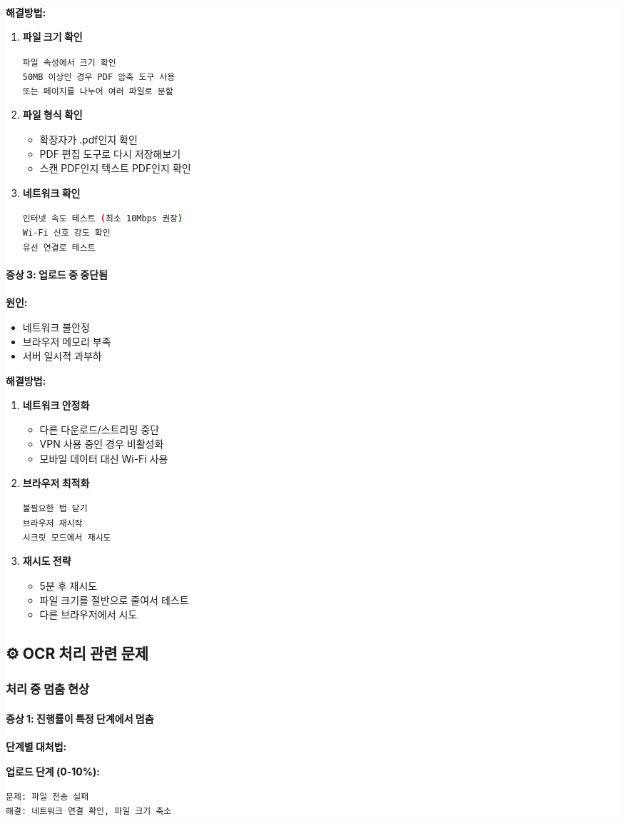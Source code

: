 **해결방법:**
1. **파일 크기 확인**
   ```bash
   파일 속성에서 크기 확인
   50MB 이상인 경우 PDF 압축 도구 사용
   또는 페이지를 나누어 여러 파일로 분할
   ```

2. **파일 형식 확인**
   - 확장자가 .pdf인지 확인
   - PDF 편집 도구로 다시 저장해보기
   - 스캔 PDF인지 텍스트 PDF인지 확인

3. **네트워크 확인**
   ```bash
   인터넷 속도 테스트 (최소 10Mbps 권장)
   Wi-Fi 신호 강도 확인
   유선 연결로 테스트
   ```

#### 증상 3: 업로드 중 중단됨
**원인:**
- 네트워크 불안정
- 브라우저 메모리 부족
- 서버 일시적 과부하

**해결방법:**
1. **네트워크 안정화**
   - 다른 다운로드/스트리밍 중단
   - VPN 사용 중인 경우 비활성화
   - 모바일 데이터 대신 Wi-Fi 사용

2. **브라우저 최적화**
   ```bash
   불필요한 탭 닫기
   브라우저 재시작
   시크릿 모드에서 재시도
   ```

3. **재시도 전략**
   - 5분 후 재시도
   - 파일 크기를 절반으로 줄여서 테스트
   - 다른 브라우저에서 시도

## ⚙️ OCR 처리 관련 문제

### 처리 중 멈춤 현상

#### 증상 1: 진행률이 특정 단계에서 멈춤
**단계별 대처법:**

**업로드 단계 (0-10%):**
```bash
문제: 파일 전송 실패
해결: 네트워크 연결 확인, 파일 크기 축소
```
